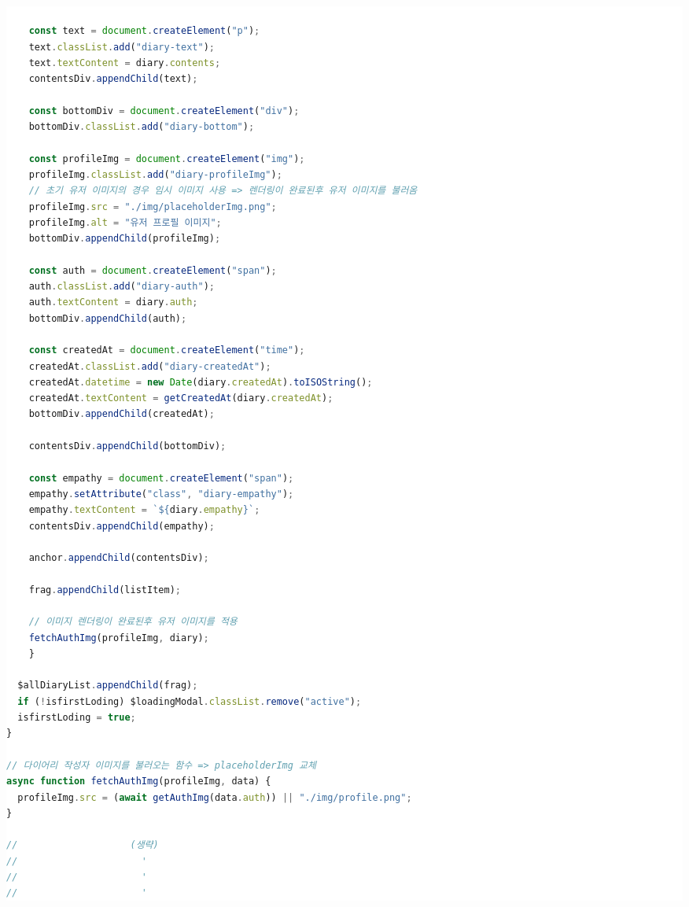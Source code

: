```javascript

    const text = document.createElement("p");
    text.classList.add("diary-text");
    text.textContent = diary.contents;
    contentsDiv.appendChild(text);

    const bottomDiv = document.createElement("div");
    bottomDiv.classList.add("diary-bottom");

    const profileImg = document.createElement("img");
    profileImg.classList.add("diary-profileImg");
    // 초기 유저 이미지의 경우 임시 이미지 사용 => 렌더링이 완료된후 유저 이미지를 불러옴
    profileImg.src = "./img/placeholderImg.png";
    profileImg.alt = "유저 프로필 이미지";
    bottomDiv.appendChild(profileImg);

    const auth = document.createElement("span");
    auth.classList.add("diary-auth");
    auth.textContent = diary.auth;
    bottomDiv.appendChild(auth);

    const createdAt = document.createElement("time");
    createdAt.classList.add("diary-createdAt");
    createdAt.datetime = new Date(diary.createdAt).toISOString();
    createdAt.textContent = getCreatedAt(diary.createdAt);
    bottomDiv.appendChild(createdAt);

    contentsDiv.appendChild(bottomDiv);
    
    const empathy = document.createElement("span");
    empathy.setAttribute("class", "diary-empathy");
    empathy.textContent = `${diary.empathy}`;
    contentsDiv.appendChild(empathy);

    anchor.appendChild(contentsDiv);
    
    frag.appendChild(listItem);
    
    // 이미지 렌더링이 완료된후 유저 이미지를 적용
    fetchAuthImg(profileImg, diary);
    }
    
  $allDiaryList.appendChild(frag);
  if (!isfirstLoding) $loadingModal.classList.remove("active");
  isfirstLoding = true;
}

// 다이어리 작성자 이미지를 불러오는 함수 => placeholderImg 교체
async function fetchAuthImg(profileImg, data) {
  profileImg.src = (await getAuthImg(data.auth)) || "./img/profile.png";
}

//                    (생략)
//                      '
//                      '
//                      '
```
